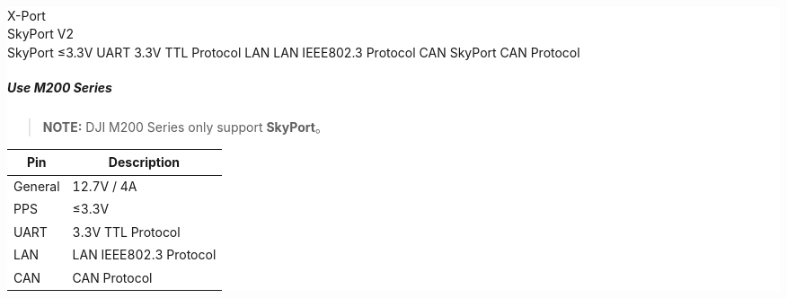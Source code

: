   <td rowspan="3">X-Port</br>
    SkyPort V2</br>
    SkyPort</td>
  <td>≤3.3V</td>
 </tr>
 <tr>
  <td>UART</td>
  <td>3.3V TTL Protocol</td>
 </tr>
 <tr>
  <td>LAN</td>
  <td>LAN IEEE802.3 Protocol</td>
 </tr>
 <tr>
  <td>CAN</td>
  <td>SkyPort</td>
  <td>CAN Protocol</td>
 </tr>
</tbody>
</table>

##### Use M200 Series
> **NOTE:** DJI M200 Series only support <b>SkyPort</b>。
<table>
<thead>
<tr>
  <th>Pin</th>
  <th>Description</th>
 </tr>
</thead>
 <tbody>
 <tr>
  <td >General</td>
  <td>12.7V / 4A</td>
 </tr>
 <tr>
  <td>PPS</td>
  <td>≤3.3V</td>
 </tr>
 <tr>
  <td>UART</td>
  <td>3.3V TTL Protocol</td>
 </tr>
 <tr>
  <td>LAN</td>
  <td>LAN IEEE802.3 Protocol</td>
 </tr>
 <tr>
  <td>CAN</td>
  <td>CAN Protocol</td>
 </tr>
</tbody>
</table>
